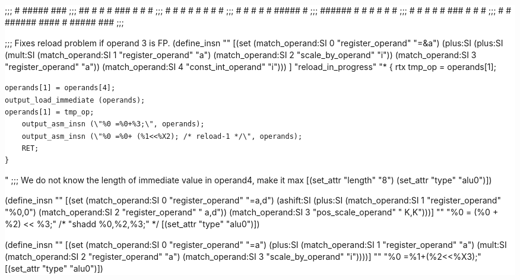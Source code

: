 ;;;                           #     #####    ###
;;;   ##    #       #    #   ###   #     #    #
;;;  #  #   #       #    #    #    #          #
;;; #    #  #       #    #          #####     #
;;; ######  #       #    #    #          #    #
;;; #    #  #       #    #   ###   #     #    #
;;; #    #  ######   ####     #     #####    ###
;;;

;;; Fixes reload problem if operand 3 is FP.
(define_insn "" 
  [(set (match_operand:SI 0 "register_operand" "=&a")
        (plus:SI (plus:SI (mult:SI 
			    (match_operand:SI 1 "register_operand" "a")
                            (match_operand:SI 2 "scale_by_operand" "i"))
		    (match_operand:SI 3 "register_operand"  "a"))
	     (match_operand:SI 4 "const_int_operand" "i")))
  ]
  "reload_in_progress"
  "*
    {
	rtx tmp_op = operands[1];

	operands[1] = operands[4];
	output_load_immediate (operands);
	operands[1] = tmp_op;
        output_asm_insn (\"%0 =%0+%3;\", operands);
        output_asm_insn (\"%0 =%0+ (%1<<%X2); /* reload-1 */\", operands);
        RET;
    }
  "
;;; We do not know the length of immediate value in operand4, make it max
  [(set_attr "length" "8")
   (set_attr "type" "alu0")])

(define_insn ""
  [(set (match_operand:SI 0 "register_operand"                      "=a,d")
	(ashift:SI (plus:SI (match_operand:SI 1 "register_operand"  "%0,0")
		            (match_operand:SI 2 "register_operand"  " a,d"))
		    (match_operand:SI 3 "pos_scale_operand"         " K,K")))]
   ""
   "%0 = (%0 + %2) << %3;" /* "shadd %0,%2,%3;" */
  [(set_attr "type" "alu0")])

(define_insn ""
  [(set (match_operand:SI 0 "register_operand"           "=a")
	(plus:SI (match_operand:SI 1 "register_operand"  "a")
		 (mult:SI (match_operand:SI 2 "register_operand"  "a")
			(match_operand:SI 3 "scale_by_operand" "i"))))]
   ""
   "%0 =%1+(%2<<%X3);"
  [(set_attr "type" "alu0")])
